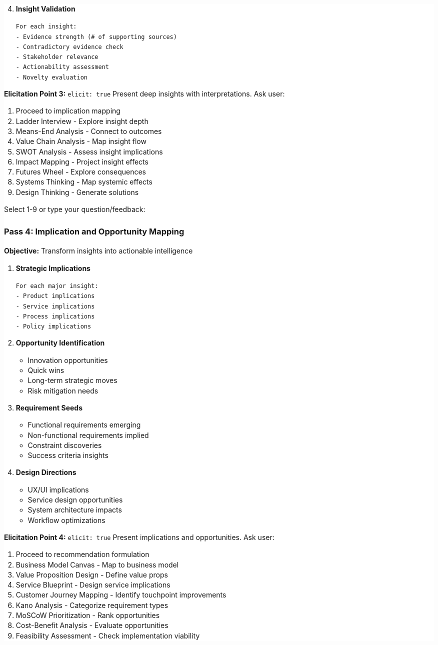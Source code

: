 4. **Insight Validation**
   ```
   For each insight:
   - Evidence strength (# of supporting sources)
   - Contradictory evidence check
   - Stakeholder relevance
   - Actionability assessment
   - Novelty evaluation
   ```

**Elicitation Point 3:** `elicit: true`
Present deep insights with interpretations. Ask user:
1. Proceed to implication mapping
2. Ladder Interview - Explore insight depth
3. Means-End Analysis - Connect to outcomes
4. Value Chain Analysis - Map insight flow
5. SWOT Analysis - Assess insight implications
6. Impact Mapping - Project insight effects
7. Futures Wheel - Explore consequences
8. Systems Thinking - Map systemic effects
9. Design Thinking - Generate solutions

Select 1-9 or type your question/feedback:

### Pass 4: Implication and Opportunity Mapping
**Objective:** Transform insights into actionable intelligence

1. **Strategic Implications**
   ```
   For each major insight:
   - Product implications
   - Service implications
   - Process implications
   - Policy implications
   ```

2. **Opportunity Identification**
   - Innovation opportunities
   - Quick wins
   - Long-term strategic moves
   - Risk mitigation needs

3. **Requirement Seeds**
   - Functional requirements emerging
   - Non-functional requirements implied
   - Constraint discoveries
   - Success criteria insights

4. **Design Directions**
   - UX/UI implications
   - Service design opportunities
   - System architecture impacts
   - Workflow optimizations

**Elicitation Point 4:** `elicit: true`
Present implications and opportunities. Ask user:
1. Proceed to recommendation formulation
2. Business Model Canvas - Map to business model
3. Value Proposition Design - Define value props
4. Service Blueprint - Design service implications
5. Customer Journey Mapping - Identify touchpoint improvements
6. Kano Analysis - Categorize requirement types
7. MoSCoW Prioritization - Rank opportunities
8. Cost-Benefit Analysis - Evaluate opportunities
9. Feasibility Assessment - Check implementation viability
